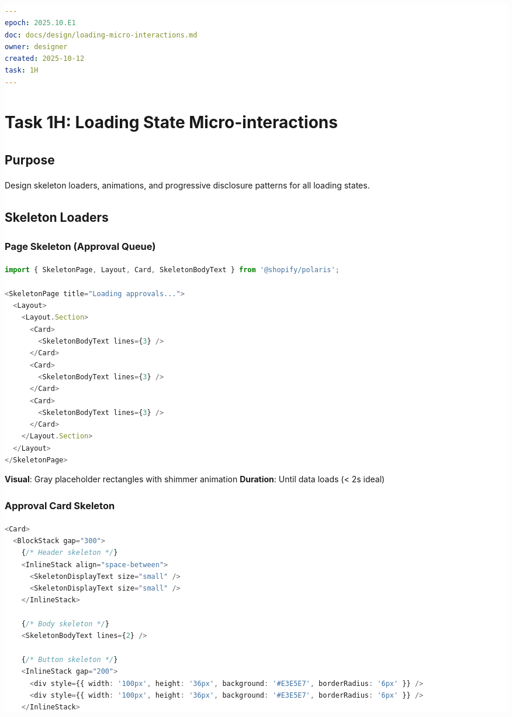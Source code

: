```yaml
---
epoch: 2025.10.E1
doc: docs/design/loading-micro-interactions.md
owner: designer
created: 2025-10-12
task: 1H
---
```


# Task 1H: Loading State Micro-interactions

## Purpose
Design skeleton loaders, animations, and progressive disclosure patterns for all loading states.

## Skeleton Loaders

### Page Skeleton (Approval Queue)
```typescript
import { SkeletonPage, Layout, Card, SkeletonBodyText } from '@shopify/polaris';

<SkeletonPage title="Loading approvals...">
  <Layout>
    <Layout.Section>
      <Card>
        <SkeletonBodyText lines={3} />
      </Card>
      <Card>
        <SkeletonBodyText lines={3} />
      </Card>
      <Card>
        <SkeletonBodyText lines={3} />
      </Card>
    </Layout.Section>
  </Layout>
</SkeletonPage>
```

**Visual**: Gray placeholder rectangles with shimmer animation
**Duration**: Until data loads (< 2s ideal)

### Approval Card Skeleton
```typescript
<Card>
  <BlockStack gap="300">
    {/* Header skeleton */}
    <InlineStack align="space-between">
      <SkeletonDisplayText size="small" />
      <SkeletonDisplayText size="small" />
    </InlineStack>
    
    {/* Body skeleton */}
    <SkeletonBodyText lines={2} />
    
    {/* Button skeleton */}
    <InlineStack gap="200">
      <div style={{ width: '100px', height: '36px', background: '#E3E5E7', borderRadius: '6px' }} />
      <div style={{ width: '100px', height: '36px', background: '#E3E5E7', borderRadius: '6px' }} />
    </InlineStack>
```